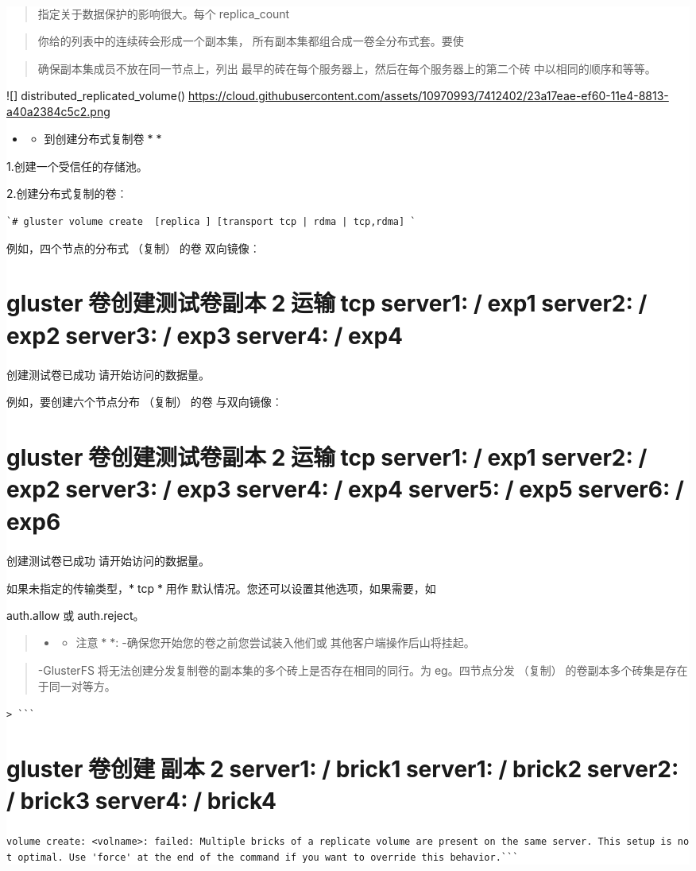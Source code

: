 > 指定关于数据保护的影响很大。每个 replica\_count

> 你给的列表中的连续砖会形成一个副本集，
> 所有副本集都组合成一卷全分布式套。要使

> 确保副本集成员不放在同一节点上，列出
> 最早的砖在每个服务器上，然后在每个服务器上的第二个砖
> 中以相同的顺序和等等。

![] distributed_replicated_volume() https://cloud.githubusercontent.com/assets/10970993/7412402/23a17eae-ef60-11e4-8813-a40a2384c5c2.png


* * 到创建分布式复制卷 * *

1.创建一个受信任的存储池。

2.创建分布式复制的卷︰

    `# gluster volume create  [replica ] [transport tcp | rdma | tcp,rdma] `

例如，四个节点的分布式 （复制） 的卷
双向镜像︰

# gluster 卷创建测试卷副本 2 运输 tcp server1: / exp1 server2: / exp2 server3: / exp3 server4: / exp4
创建测试卷已成功
请开始访问的数据量。

例如，要创建六个节点分布 （复制） 的卷
与双向镜像︰

# gluster 卷创建测试卷副本 2 运输 tcp server1: / exp1 server2: / exp2 server3: / exp3 server4: / exp4 server5: / exp5 server6: / exp6
创建测试卷已成功
请开始访问的数据量。

如果未指定的传输类型，* tcp * 用作
默认情况。您还可以设置其他选项，如果需要，如

auth.allow 或 auth.reject。

> * * 注意 * *:
>-确保您开始您的卷之前您尝试装入他们或
> 其他客户端操作后山将挂起。

>-GlusterFS 将无法创建分发复制卷的副本集的多个砖上是否存在相同的同行。为 eg。四节点分发 （复制） 的卷副本多个砖集是存在于同一对等方。

    > ```
# gluster 卷创建 <volname>副本 2 server1: / brick1 server1: / brick2 server2: / brick3 server4: / brick4
    volume create: <volname>: failed: Multiple bricks of a replicate volume are present on the same server. This setup is not optimal. Use 'force' at the end of the command if you want to override this behavior.```
